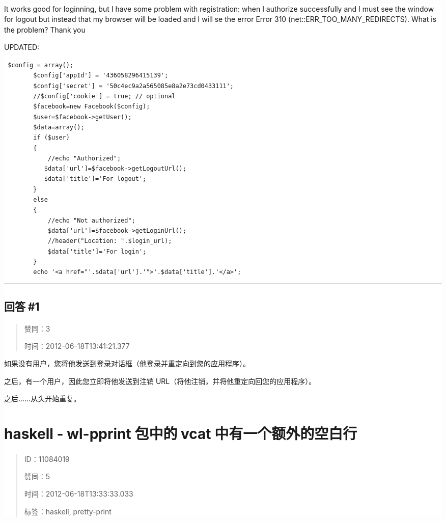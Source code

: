 It works good for loginning, but I have some problem with registration: when I authorize successfully and I must see the window for logout but instead that my browser will be loaded and I will se the error Error 310 (net::ERR_TOO_MANY_REDIRECTS). What is the problem? Thank you

UPDATED:

```
 $config = array();
        $config['appId'] = '436058296415139';
        $config['secret'] = '50c4ec9a2a565085e8a2e73cd0433111';
        //$config['cookie'] = true; // optional
        $facebook=new Facebook($config);
        $user=$facebook->getUser();
        $data=array();
        if ($user) 
        {
            //echo "Authorized";
           $data['url']=$facebook->getLogoutUrl();
           $data['title']='For logout';
        }
        else 
        {
            //echo "Not authorized";
            $data['url']=$facebook->getLoginUrl();
            //header("Location: ".$login_url);
            $data['title']='For login';
        }
        echo '<a href="'.$data['url'].'">'.$data['title'].'</a>'; 
```

* * *

## 回答 #1

> 赞同：3
> 
> 时间：2012-06-18T13:41:21.377

如果没有用户，您将他发送到登录对话框（他登录并重定向到您的应用程序）。

之后，有一个用户，因此您立即将他发送到注销 URL（将他注销，并将他重定向回您的应用程序）。

之后……从头开始重复。

# haskell - wl-pprint 包中的 vcat 中有一个额外的空白行

> ID：11084019
> 
> 赞同：5
> 
> 时间：2012-06-18T13:33:33.033
> 
> 标签：haskell, pretty-print

